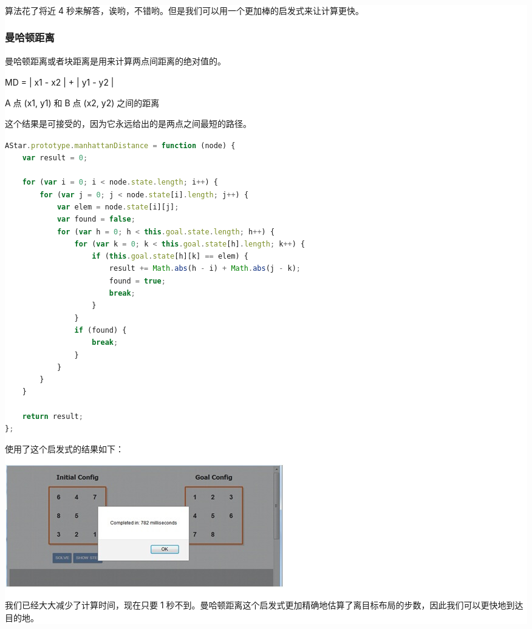 算法花了将近 4 秒来解答，诶哟，不错哟。但是我们可以用一个更加棒的启发式来让计算更快。

### 曼哈顿距离

曼哈顿距离或者块距离是用来计算两点间距离的绝对值的。

MD = | x1 - x2 | + | y1 - y2 |

A 点 (x1, y1) 和 B 点 (x2, y2) 之间的距离

这个结果是可接受的，因为它永远给出的是两点之间最短的路径。

```js
AStar.prototype.manhattanDistance = function (node) {
    var result = 0;

    for (var i = 0; i < node.state.length; i++) {
        for (var j = 0; j < node.state[i].length; j++) {
            var elem = node.state[i][j];
            var found = false;
            for (var h = 0; h < this.goal.state.length; h++) {
                for (var k = 0; k < this.goal.state[h].length; k++) {
                    if (this.goal.state[h][k] == elem) {
                        result += Math.abs(h - i) + Math.abs(j - k);
                        found = true;
                        break;
                    }
                }
                if (found) {
                    break;
                }
            }
        }
    }

    return result;
};
```

使用了这个启发式的结果如下：

![曼哈顿距离启发式的结果](/assets/2016-02-05-javascript-ai-for-an-html-sliding-tiles-puzzle/12.jpg)

我们已经大大减少了计算时间，现在只要 1 秒不到。曼哈顿距离这个启发式更加精确地估算了离目标布局的步数，因此我们可以更快地到达目的地。
